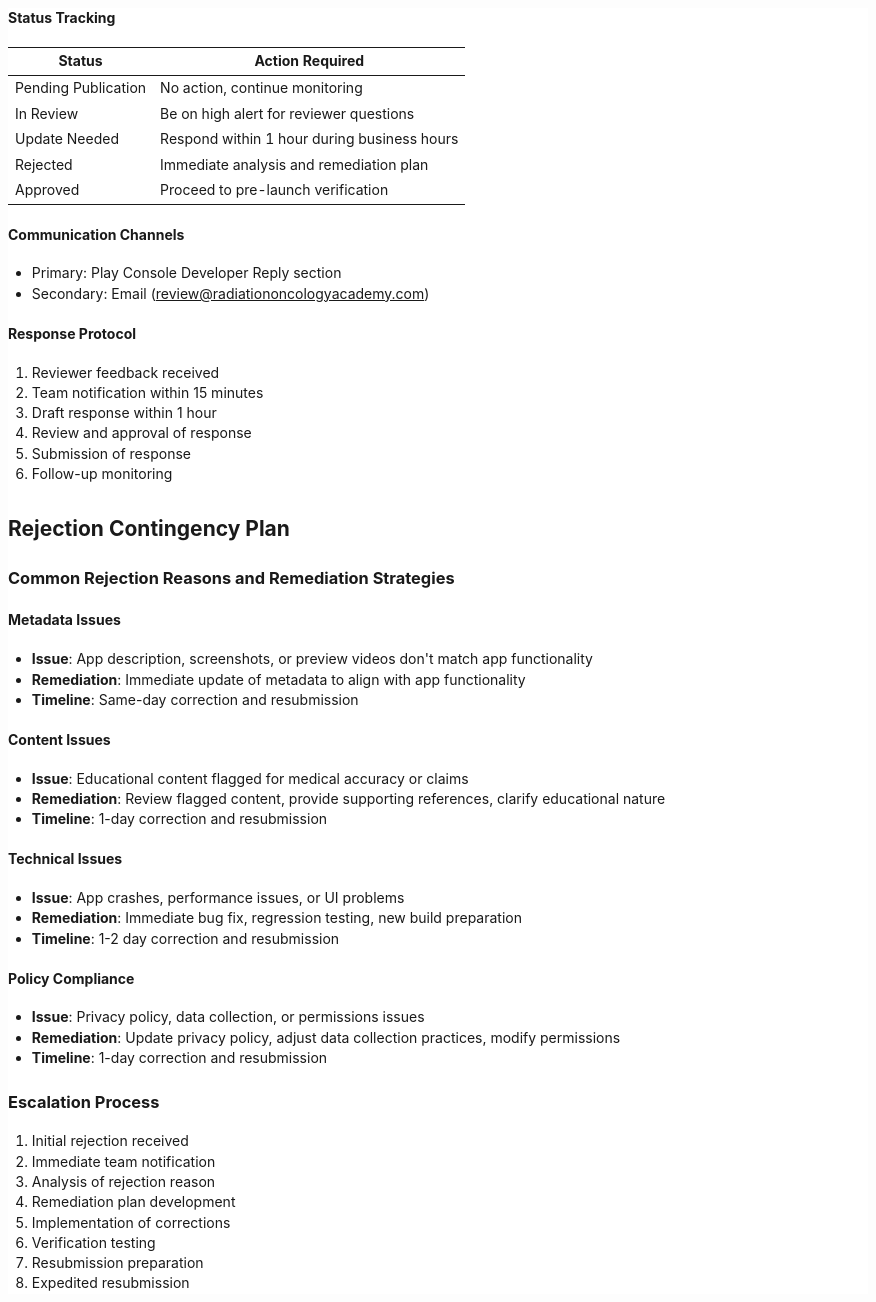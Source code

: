 #### Status Tracking
| Status | Action Required |
|--------|----------------|
| Pending Publication | No action, continue monitoring |
| In Review | Be on high alert for reviewer questions |
| Update Needed | Respond within 1 hour during business hours |
| Rejected | Immediate analysis and remediation plan |
| Approved | Proceed to pre-launch verification |

#### Communication Channels
- Primary: Play Console Developer Reply section
- Secondary: Email (review@radiationoncologyacademy.com)

#### Response Protocol
1. Reviewer feedback received
2. Team notification within 15 minutes
3. Draft response within 1 hour
4. Review and approval of response
5. Submission of response
6. Follow-up monitoring

## Rejection Contingency Plan

### Common Rejection Reasons and Remediation Strategies

#### Metadata Issues
- **Issue**: App description, screenshots, or preview videos don't match app functionality
- **Remediation**: Immediate update of metadata to align with app functionality
- **Timeline**: Same-day correction and resubmission

#### Content Issues
- **Issue**: Educational content flagged for medical accuracy or claims
- **Remediation**: Review flagged content, provide supporting references, clarify educational nature
- **Timeline**: 1-day correction and resubmission

#### Technical Issues
- **Issue**: App crashes, performance issues, or UI problems
- **Remediation**: Immediate bug fix, regression testing, new build preparation
- **Timeline**: 1-2 day correction and resubmission

#### Policy Compliance
- **Issue**: Privacy policy, data collection, or permissions issues
- **Remediation**: Update privacy policy, adjust data collection practices, modify permissions
- **Timeline**: 1-day correction and resubmission

### Escalation Process
1. Initial rejection received
2. Immediate team notification
3. Analysis of rejection reason
4. Remediation plan development
5. Implementation of corrections
6. Verification testing
7. Resubmission preparation
8. Expedited resubmission
